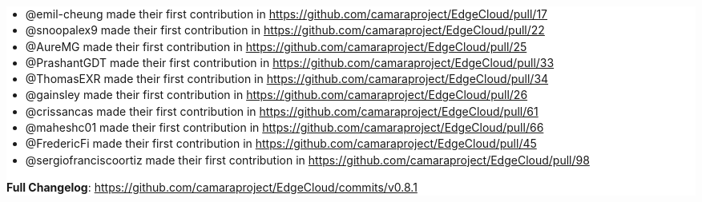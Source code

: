 * @emil-cheung made their first contribution in https://github.com/camaraproject/EdgeCloud/pull/17
* @snoopalex9 made their first contribution in https://github.com/camaraproject/EdgeCloud/pull/22
* @AureMG made their first contribution in https://github.com/camaraproject/EdgeCloud/pull/25
* @PrashantGDT made their first contribution in https://github.com/camaraproject/EdgeCloud/pull/33
* @ThomasEXR made their first contribution in https://github.com/camaraproject/EdgeCloud/pull/34
* @gainsley made their first contribution in https://github.com/camaraproject/EdgeCloud/pull/26
* @crissancas made their first contribution in https://github.com/camaraproject/EdgeCloud/pull/61
* @maheshc01 made their first contribution in https://github.com/camaraproject/EdgeCloud/pull/66
* @FredericFi made their first contribution in https://github.com/camaraproject/EdgeCloud/pull/45
* @sergiofranciscoortiz made their first contribution in https://github.com/camaraproject/EdgeCloud/pull/98

**Full Changelog**: https://github.com/camaraproject/EdgeCloud/commits/v0.8.1
